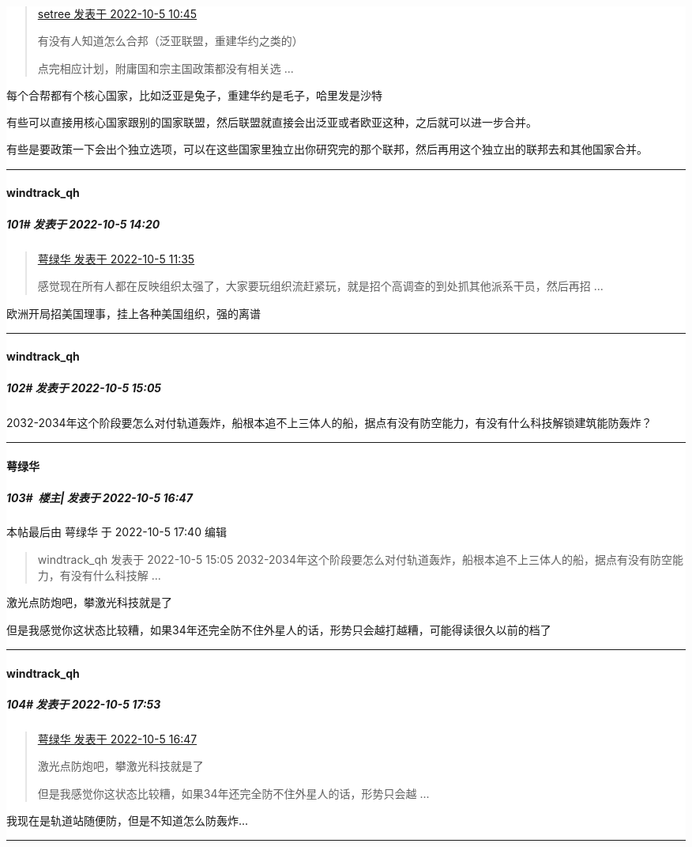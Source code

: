 <blockquote><a href="httphttps://bbs.saraba1st.com/2b/forum.php?mod=redirect&amp;goto=findpost&amp;pid=57765765&amp;ptid=2076238" target="_blank">setree 发表于 2022-10-5 10:45</a>

有没有人知道怎么合邦（泛亚联盟，重建华约之类的）

点完相应计划，附庸国和宗主国政策都没有相关选 ...</blockquote>
每个合帮都有个核心国家，比如泛亚是兔子，重建华约是毛子，哈里发是沙特

有些可以直接用核心国家跟别的国家联盟，然后联盟就直接会出泛亚或者欧亚这种，之后就可以进一步合并。

有些是要政策一下会出个独立选项，可以在这些国家里独立出你研究完的那个联邦，然后再用这个独立出的联邦去和其他国家合并。

*****

####  windtrack_qh  
##### 101#       发表于 2022-10-5 14:20

<blockquote><a href="httphttps://bbs.saraba1st.com/2b/forum.php?mod=redirect&amp;goto=findpost&amp;pid=57766302&amp;ptid=2076238" target="_blank">萼绿华 发表于 2022-10-5 11:35</a>

感觉现在所有人都在反映组织太强了，大家要玩组织流赶紧玩，就是招个高调查的到处抓其他派系干员，然后再招 ...</blockquote>
欧洲开局招美国理事，挂上各种美国组织，强的离谱

*****

####  windtrack_qh  
##### 102#       发表于 2022-10-5 15:05

2032-2034年这个阶段要怎么对付轨道轰炸，船根本追不上三体人的船，据点有没有防空能力，有没有什么科技解锁建筑能防轰炸？

*****

####  萼绿华  
##### 103#         楼主| 发表于 2022-10-5 16:47

 本帖最后由 萼绿华 于 2022-10-5 17:40 编辑 
<blockquote>windtrack_qh 发表于 2022-10-5 15:05
2032-2034年这个阶段要怎么对付轨道轰炸，船根本追不上三体人的船，据点有没有防空能力，有没有什么科技解 ...</blockquote>
激光点防炮吧，攀激光科技就是了

但是我感觉你这状态比较糟，如果34年还完全防不住外星人的话，形势只会越打越糟，可能得读很久以前的档了

*****

####  windtrack_qh  
##### 104#       发表于 2022-10-5 17:53

<blockquote><a href="httphttps://bbs.saraba1st.com/2b/forum.php?mod=redirect&amp;goto=findpost&amp;pid=57769263&amp;ptid=2076238" target="_blank">萼绿华 发表于 2022-10-5 16:47</a>

激光点防炮吧，攀激光科技就是了

但是我感觉你这状态比较糟，如果34年还完全防不住外星人的话，形势只会越 ...</blockquote>
我现在是轨道站随便防，但是不知道怎么防轰炸...

*****
